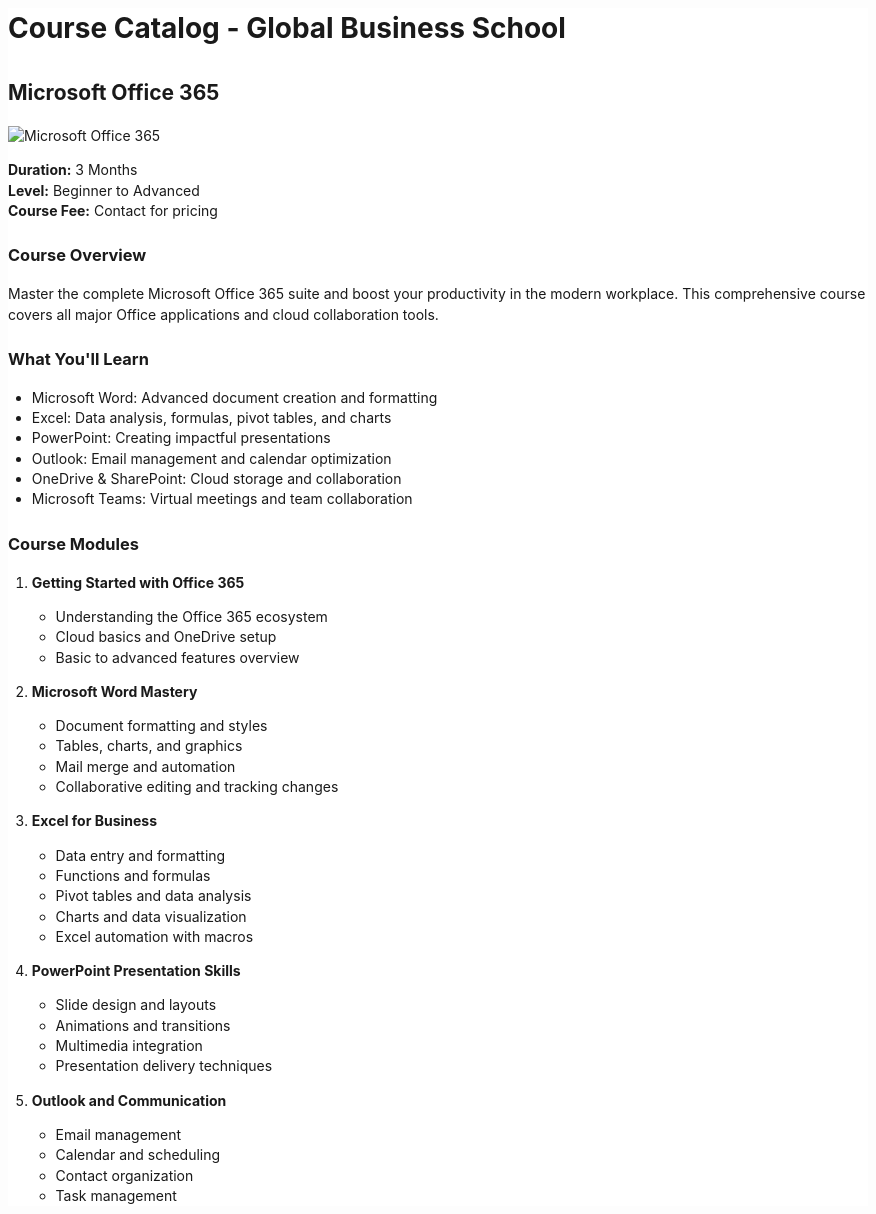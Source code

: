 # Course Catalog - Global Business School

## Microsoft Office 365
![Microsoft Office 365](https://img-prod-cms-rt-microsoft-com.akamaized.net/cms/api/am/imageFileData/RE4HELr?ver=6ed9)

**Duration:** 3 Months  
**Level:** Beginner to Advanced  
**Course Fee:** Contact for pricing

### Course Overview
Master the complete Microsoft Office 365 suite and boost your productivity in the modern workplace. This comprehensive course covers all major Office applications and cloud collaboration tools.

### What You'll Learn
- Microsoft Word: Advanced document creation and formatting
- Excel: Data analysis, formulas, pivot tables, and charts
- PowerPoint: Creating impactful presentations
- Outlook: Email management and calendar optimization
- OneDrive & SharePoint: Cloud storage and collaboration
- Microsoft Teams: Virtual meetings and team collaboration

### Course Modules
1. **Getting Started with Office 365**
   - Understanding the Office 365 ecosystem
   - Cloud basics and OneDrive setup
   - Basic to advanced features overview

2. **Microsoft Word Mastery**
   - Document formatting and styles
   - Tables, charts, and graphics
   - Mail merge and automation
   - Collaborative editing and tracking changes

3. **Excel for Business**
   - Data entry and formatting
   - Functions and formulas
   - Pivot tables and data analysis
   - Charts and data visualization
   - Excel automation with macros

4. **PowerPoint Presentation Skills**
   - Slide design and layouts
   - Animations and transitions
   - Multimedia integration
   - Presentation delivery techniques

5. **Outlook and Communication**
   - Email management
   - Calendar and scheduling
   - Contact organization
   - Task management
